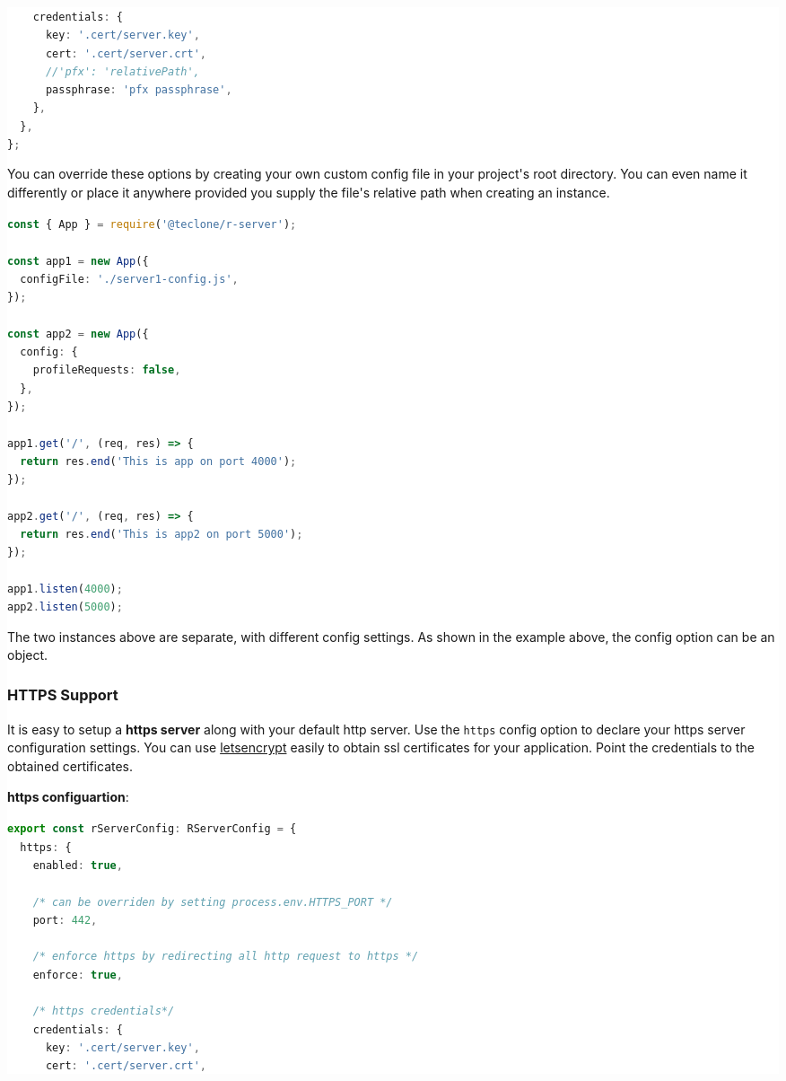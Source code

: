 ```typescript
    credentials: {
      key: '.cert/server.key',
      cert: '.cert/server.crt',
      //'pfx': 'relativePath',
      passphrase: 'pfx passphrase',
    },
  },
};
```

You can override these options by creating your own custom config file in your project's root directory. You can even name it differently or place it anywhere provided you supply the file's relative path when creating an instance.

```typescript
const { App } = require('@teclone/r-server');

const app1 = new App({
  configFile: './server1-config.js',
});

const app2 = new App({
  config: {
    profileRequests: false,
  },
});

app1.get('/', (req, res) => {
  return res.end('This is app on port 4000');
});

app2.get('/', (req, res) => {
  return res.end('This is app2 on port 5000');
});

app1.listen(4000);
app2.listen(5000);
```

The two instances above are separate, with different config settings. As shown in the example above, the config option can be an object.

### HTTPS Support

It is easy to setup a **https server** along with your default http server. Use the `https` config option to declare your https server configuration settings. You can use [letsencrypt](https://letsencrypt.org/) easily to obtain ssl certificates for your application. Point the credentials to the obtained certificates.

**https configuartion**:

```typescript
export const rServerConfig: RServerConfig = {
  https: {
    enabled: true,

    /* can be overriden by setting process.env.HTTPS_PORT */
    port: 442,

    /* enforce https by redirecting all http request to https */
    enforce: true,

    /* https credentials*/
    credentials: {
      key: '.cert/server.key',
      cert: '.cert/server.crt',
```